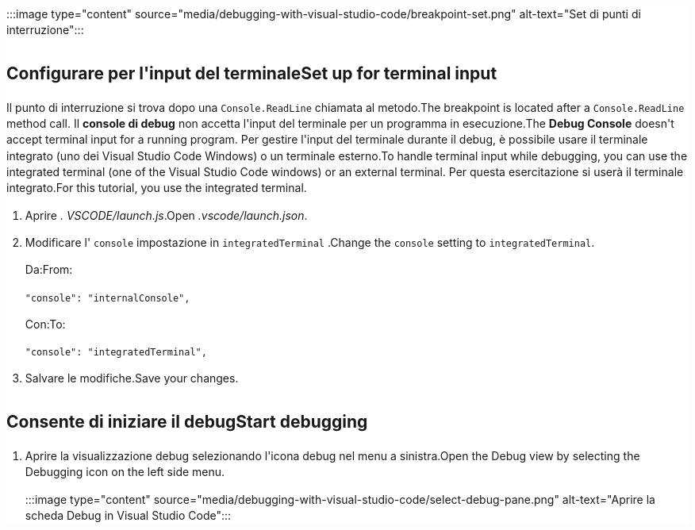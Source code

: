    :::image type="content" source="media/debugging-with-visual-studio-code/breakpoint-set.png" alt-text="Set di punti di interruzione":::

## <a name="set-up-for-terminal-input"></a><span data-ttu-id="a0070-124">Configurare per l'input del terminale</span><span class="sxs-lookup"><span data-stu-id="a0070-124">Set up for terminal input</span></span>

<span data-ttu-id="a0070-125">Il punto di interruzione si trova dopo una `Console.ReadLine` chiamata al metodo.</span><span class="sxs-lookup"><span data-stu-id="a0070-125">The breakpoint is located after a `Console.ReadLine` method call.</span></span> <span data-ttu-id="a0070-126">Il **console di debug** non accetta l'input del terminale per un programma in esecuzione.</span><span class="sxs-lookup"><span data-stu-id="a0070-126">The **Debug Console** doesn't accept terminal input for a running program.</span></span> <span data-ttu-id="a0070-127">Per gestire l'input del terminale durante il debug, è possibile usare il terminale integrato (uno dei Visual Studio Code Windows) o un terminale esterno.</span><span class="sxs-lookup"><span data-stu-id="a0070-127">To handle terminal input while debugging, you can use the integrated terminal (one of the Visual Studio Code windows) or an external terminal.</span></span> <span data-ttu-id="a0070-128">Per questa esercitazione si userà il terminale integrato.</span><span class="sxs-lookup"><span data-stu-id="a0070-128">For this tutorial, you use the integrated terminal.</span></span>

1. <span data-ttu-id="a0070-129">Aprire *. VSCODE/launch.js*.</span><span class="sxs-lookup"><span data-stu-id="a0070-129">Open *.vscode/launch.json*.</span></span>

1. <span data-ttu-id="a0070-130">Modificare l' `console` impostazione in `integratedTerminal` .</span><span class="sxs-lookup"><span data-stu-id="a0070-130">Change the `console` setting to `integratedTerminal`.</span></span>

   <span data-ttu-id="a0070-131">Da:</span><span class="sxs-lookup"><span data-stu-id="a0070-131">From:</span></span>

   ```
   "console": "internalConsole",
   ```

   <span data-ttu-id="a0070-132">Con:</span><span class="sxs-lookup"><span data-stu-id="a0070-132">To:</span></span>

   ```
   "console": "integratedTerminal",
   ```

1. <span data-ttu-id="a0070-133">Salvare le modifiche.</span><span class="sxs-lookup"><span data-stu-id="a0070-133">Save your changes.</span></span>

## <a name="start-debugging"></a><span data-ttu-id="a0070-134">Consente di iniziare il debug</span><span class="sxs-lookup"><span data-stu-id="a0070-134">Start debugging</span></span>

1. <span data-ttu-id="a0070-135">Aprire la visualizzazione debug selezionando l'icona debug nel menu a sinistra.</span><span class="sxs-lookup"><span data-stu-id="a0070-135">Open the Debug view by selecting the Debugging icon on the left side menu.</span></span>

   :::image type="content" source="media/debugging-with-visual-studio-code/select-debug-pane.png" alt-text="Aprire la scheda Debug in Visual Studio Code":::
